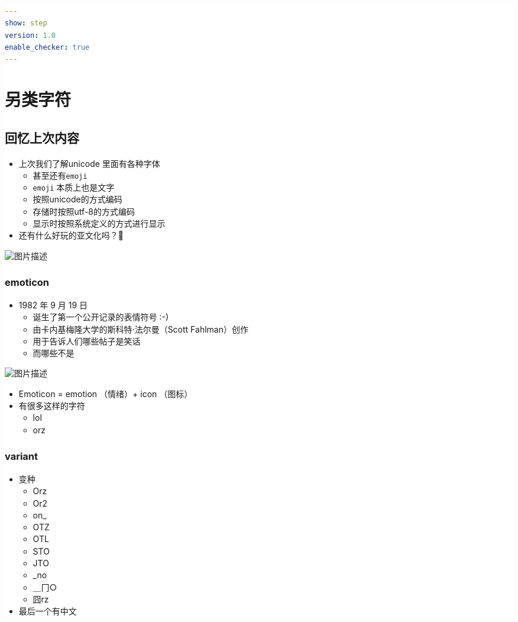 ```yaml
---
show: step
version: 1.0
enable_checker: true
---
```


# 另类字符

## 回忆上次内容

- 上次我们了解unicode 里面有各种字体
  - 甚至还有`emoji`
  - `emoji` 本质上也是文字
  - 按照unicode的方式编码
  - 存储时按照utf-8的方式编码
  - 显示时按照系统定义的方式进行显示
- 还有什么好玩的亚文化吗？🤔

![图片描述](https://doc.shiyanlou.com/courses/uid1190679-20221227-1672141640111)

### emoticon

- 1982 年 9 月 19 日
	- 诞生了第一个公开记录的表情符号 :-) 
	- 由卡内基梅隆大学的斯科特·法尔曼（Scott Fahlman）创作
	- 用于告诉人们哪些帖子是笑话
	- 而哪些不是

![图片描述](https://doc.shiyanlou.com/courses/uid1190679-20221227-1672141804467)


- Emoticon = emotion （情绪）+ icon （图标）
- 有很多这样的字符
	- lol
	- orz

### variant

- 变种
	- Orz 
	- Or2
	- on_
	- OTZ
	- OTL
	- STO
	- JTO
	- _no
	- ＿冂○
	- 囧​rz
- 最后一个有中文

